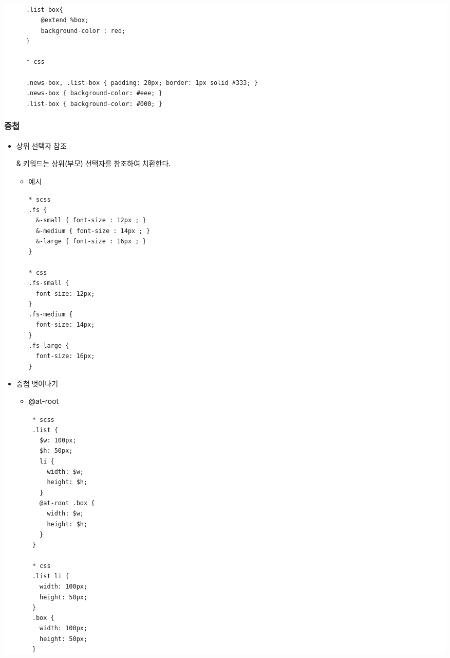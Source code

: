          .list-box{
              @extend %box;
              background-color : red;
          }
          
          * css
          
          .news-box, .list-box { padding: 20px; border: 1px solid #333; }
          .news-box { background-color: #eee; }
          .list-box { background-color: #000; }
    
### 중첩

- 상위 선택자 참조 

    & 키워드는 상위(부모) 선택자를 참조하여 치환한다.
    
    - 예시
    
          * scss
          .fs {
            &-small { font-size : 12px ; }
            &-medium { font-size : 14px ; }
            &-large { font-size : 16px ; }
          }
          
          * css
          .fs-small {
            font-size: 12px;
          }
          .fs-medium {
            font-size: 14px;
          }
          .fs-large {
            font-size: 16px;
          }
          
- 중첩 벗어나기

    - @at-root 
    
           * scss
           .list {
             $w: 100px;
             $h: 50px;
             li {
               width: $w;
               height: $h;
             }
             @at-root .box {
               width: $w;
               height: $h;
             }
           }
           
           * css
           .list li {
             width: 100px;
             height: 50px;
           }
           .box {
             width: 100px;
             height: 50px;
           }
           